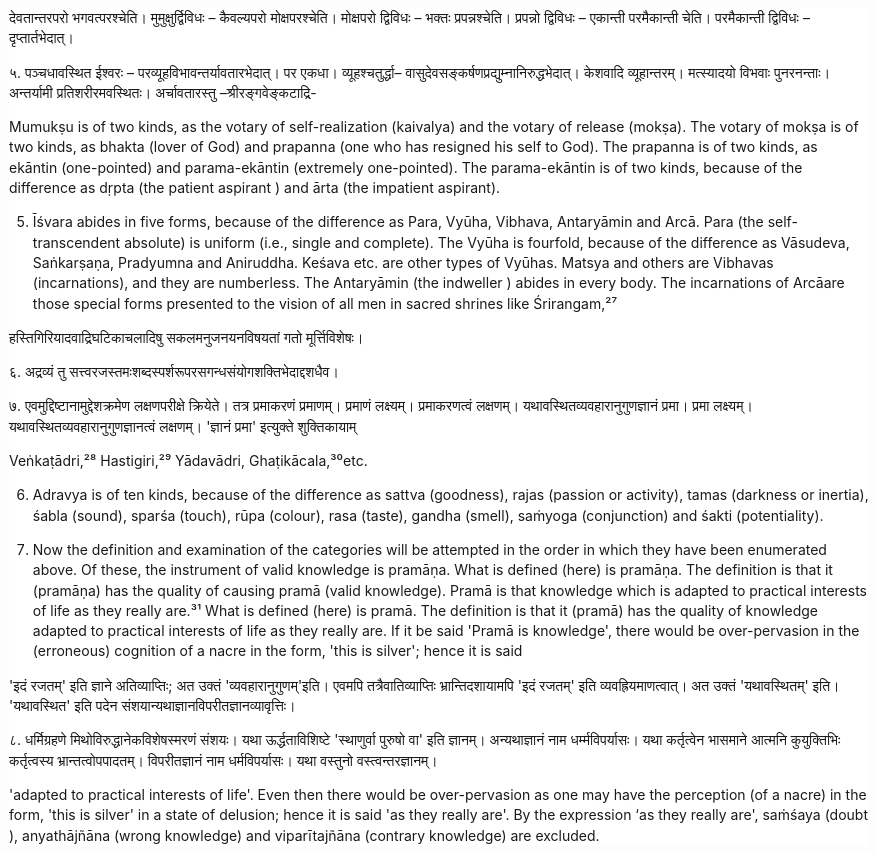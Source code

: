 

देवतान्तरपरो भगवत्परश्चेति। मुमुक्षुर्द्विविधः – कैवल्यपरो मोक्षपरश्चेति। मोक्षपरो द्विविधः – भक्तः प्रपन्नश्चेति। प्रपन्नो द्विविधः – एकान्ती परमैकान्ती चेति। परमैकान्ती द्विविधः – दृप्तार्तभेदात्।

 ५. पञ्चधावस्थित ईश्वरः – परव्यूहविभावन्तर्यावतारभेदात्। पर एकधा। व्यूहश्चतुर्द्धा– वासुदेवसङ्कर्षणप्रद्युम्नानिरुद्धभेदात्। केशवादि व्यूहान्तरम्। मत्स्यादयो विभवाः पुनरनन्ताः। अन्तर्यामी प्रतिशरीरमवस्थितः। अर्चावतारस्तु –श्रीरङ्गवेङ्कटाद्रि-

Mumukṣu is of two kinds, as the votary of self-realization (kaivalya) and the votary of release (mokṣa). The votary of mokṣa is of two kinds, as bhakta (lover of God) and prapanna (one who has resigned his self to God). The prapanna is of two kinds, as ekāntin (one-pointed) and parama-ekāntin (extremely one-pointed). The parama-ekāntin is of two kinds, because of the difference as dṛpta (the patient aspirant ) and ārta (the impatient aspirant).

 5. Īśvara abides in five forms, because of the difference as Para, Vyūha, Vibhava, Antaryāmin and Arcā. Para (the self-transcendent absolute) is uniform (i.e., single and complete). The Vyūha is fourfold, because of the difference as Vāsudeva, Saṅkarṣaṇa, Pradyumna and Aniruddha. Keśava etc. are other types of Vyūhas. Matsya and others are Vibhavas (incarnations), and they are numberless. The Antaryāmin (the indweller ) abides in every body. The incarnations of Arcāare those special forms presented to the vision of all men in sacred shrines like Śrirangam,²⁷



हस्तिगिरियादवाद्रिघटिकाचलादिषु सकलमनुजनयनविषयतां गतो मूर्त्तिविशेषः।

 ६. अद्रव्यं तु सत्त्वरजस्तमःशब्दस्पर्शरूपरसगन्धसंयोगशक्तिभेदाद्दशधैव।

 ७. एवमुद्दिष्टानामुद्देशक्रमेण लक्षणपरीक्षे क्रियेते। तत्र प्रमाकरणं प्रमाणम्। प्रमाणं लक्ष्यम्। प्रमाकरणत्वं लक्षणम्। यथावस्थितव्यवहारानुगुणज्ञानं प्रमा। प्रमा लक्ष्यम्। यथावस्थितव्यवहारानुगुणज्ञानत्वं लक्षणम्। 'ज्ञानं प्रमा' इत्युक्ते शुक्तिकायाम्

Veṅkaṭādri,²⁸ Hastigiri,²⁹ Yādavādri, Ghaṭikācala,³⁰etc.

 6. Adravya is of ten kinds, because of the difference as sattva (goodness), rajas (passion or activity), tamas (darkness or inertia), śabla (sound), sparśa (touch), rūpa (colour), rasa (taste), gandha (smell), saṁyoga (conjunction) and śakti (potentiality).

 7. Now the definition and examination of the categories will be attempted in the order in which they have been enumerated above. Of these, the instrument of valid knowledge is pramāṇa. What is defined (here) is pramāṇa. The definition is that it (pramāṇa) has the quality of causing pramā (valid knowledge). Pramā is that knowledge which is adapted to practical interests of life as they really are.³¹ What is defined (here) is pramā. The definition is that it (pramā) has the quality of knowledge adapted to practical interests of life as they really are. If it be said 'Pramā is knowledge', there would be over-pervasion in the (erroneous) cognition of a nacre in the form, 'this is silver'; hence it is said



'इदं रजतम्' इति ज्ञाने अतिव्याप्तिः; अत उक्तं 'व्यवहारानुगुणम्'इति। एवमपि तत्रैवातिव्याप्तिः भ्रान्तिदशायामपि 'इदं रजतम्' इति व्यवह्रियमाणत्वात्। अत उक्तं 'यथावस्थितम्' इति। 'यथावस्थित' इति पदेन संशयान्यथाज्ञानविपरीतज्ञानव्यावृत्तिः।

 ८. धर्मिग्रहणे मिथोविरुद्धानेकविशेषस्मरणं संशयः। यथा ऊर्द्धताविशिष्टे 'स्थाणुर्वा पुरुषो वा' इति ज्ञानम्। अन्यथाज्ञानं नाम धर्म्मविपर्यासः। यथा कर्तृत्वेन भासमाने आत्मनि कुयुक्तिभिः कर्तृत्वस्य भ्रान्तत्वोपपादतम्। विपरीतज्ञानं नाम धर्मविपर्यासः। यथा वस्तुनो वस्त्वन्तरज्ञानम्।

'adapted to practical interests of life'. Even then there would be over-pervasion as one may have the perception (of a nacre) in the form, 'this is silver' in a state of delusion; hence it is said 'as they really are'. By the expression ‘as they really are', saṁśaya (doubt ), anyathājñāna (wrong knowledge) and viparītajñāna (contrary knowledge) are excluded.
